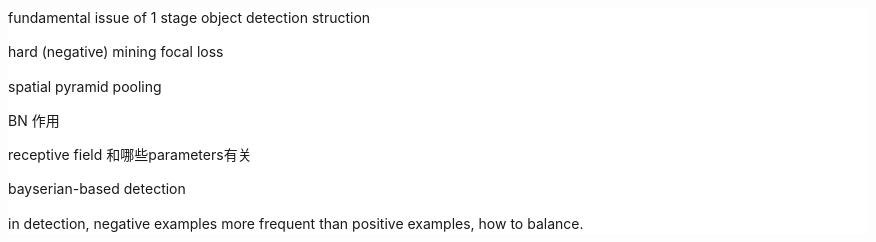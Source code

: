 fundamental issue of 1 stage object detection struction

hard (negative) mining
focal loss

spatial pyramid pooling

BN 作用

receptive field 和哪些parameters有关

bayserian-based detection

in detection, negative examples more frequent than positive examples, how to balance.



